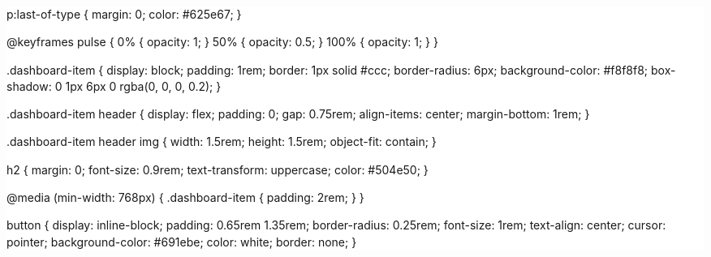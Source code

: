 p:last-of-type {
margin: 0;
color: #625e67;
}

@keyframes pulse {
0% {
opacity: 1;
}
50% {
opacity: 0.5;
}
100% {
opacity: 1;
}
}

.dashboard-item {
display: block;
padding: 1rem;
border: 1px solid #ccc;
border-radius: 6px;
background-color: #f8f8f8;
box-shadow: 0 1px 6px 0 rgba(0, 0, 0, 0.2);
}

.dashboard-item header {
display: flex;
padding: 0;
gap: 0.75rem;
align-items: center;
margin-bottom: 1rem;
}

.dashboard-item header img {
width: 1.5rem;
height: 1.5rem;
object-fit: contain;
}

h2 {
margin: 0;
font-size: 0.9rem;
text-transform: uppercase;
color: #504e50;
}

@media (min-width: 768px) {
.dashboard-item {
padding: 2rem;
}
}

button {
display: inline-block;
padding: 0.65rem 1.35rem;
border-radius: 0.25rem;
font-size: 1rem;
text-align: center;
cursor: pointer;
background-color: #691ebe;
color: white;
border: none;
}
